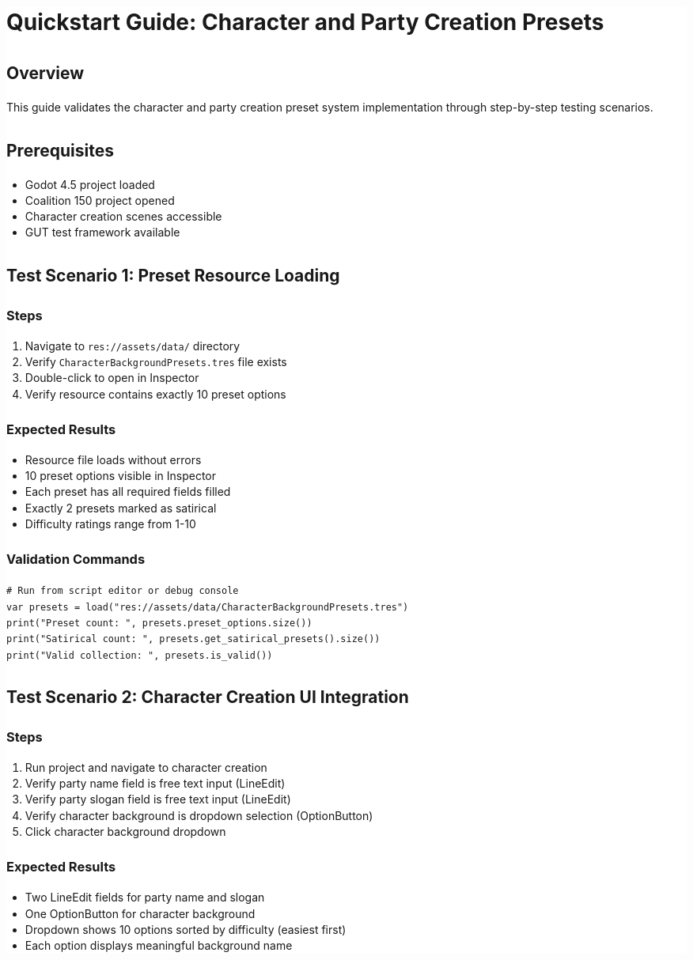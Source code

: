 # Quickstart Guide: Character and Party Creation Presets

## Overview
This guide validates the character and party creation preset system implementation through step-by-step testing scenarios.

## Prerequisites
- Godot 4.5 project loaded
- Coalition 150 project opened
- Character creation scenes accessible
- GUT test framework available

## Test Scenario 1: Preset Resource Loading

### Steps
1. Navigate to `res://assets/data/` directory
2. Verify `CharacterBackgroundPresets.tres` file exists
3. Double-click to open in Inspector
4. Verify resource contains exactly 10 preset options

### Expected Results
- Resource file loads without errors
- 10 preset options visible in Inspector
- Each preset has all required fields filled
- Exactly 2 presets marked as satirical
- Difficulty ratings range from 1-10

### Validation Commands
```gdscript
# Run from script editor or debug console
var presets = load("res://assets/data/CharacterBackgroundPresets.tres")
print("Preset count: ", presets.preset_options.size())
print("Satirical count: ", presets.get_satirical_presets().size())
print("Valid collection: ", presets.is_valid())
```

## Test Scenario 2: Character Creation UI Integration

### Steps
1. Run project and navigate to character creation
2. Verify party name field is free text input (LineEdit)
3. Verify party slogan field is free text input (LineEdit)
4. Verify character background is dropdown selection (OptionButton)
5. Click character background dropdown

### Expected Results
- Two LineEdit fields for party name and slogan
- One OptionButton for character background
- Dropdown shows 10 options sorted by difficulty (easiest first)
- Each option displays meaningful background name
